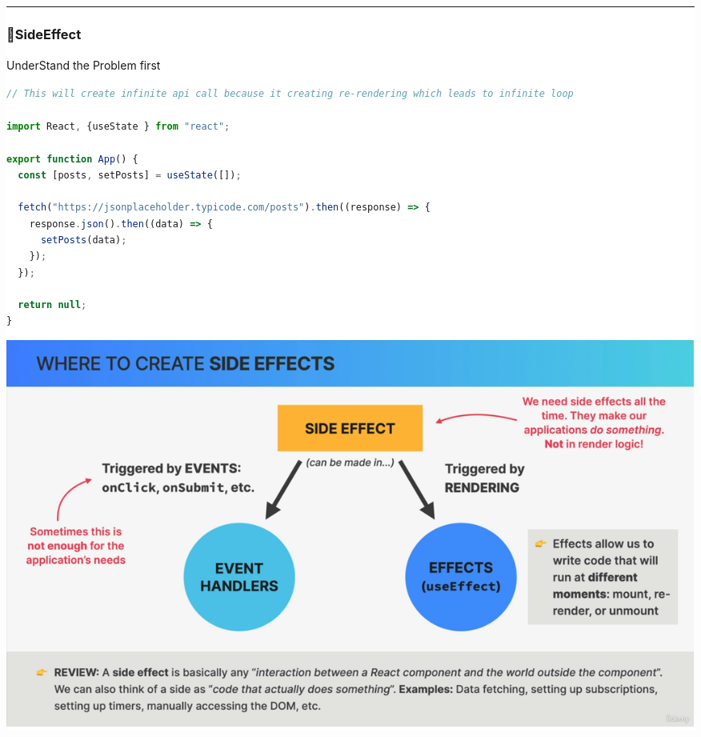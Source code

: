
---

### 📘SideEffect

UnderStand the Problem first

  ```js
  // This will create infinite api call because it creating re-rendering which leads to infinite loop

  import React, {useState } from "react";

  export function App() {
    const [posts, setPosts] = useState([]);

    fetch("https://jsonplaceholder.typicode.com/posts").then((response) => {
      response.json().then((data) => {
        setPosts(data);
      });
    });

    return null;
  }
  ```

  ![Image](./images/side-effect-in-react.png)
